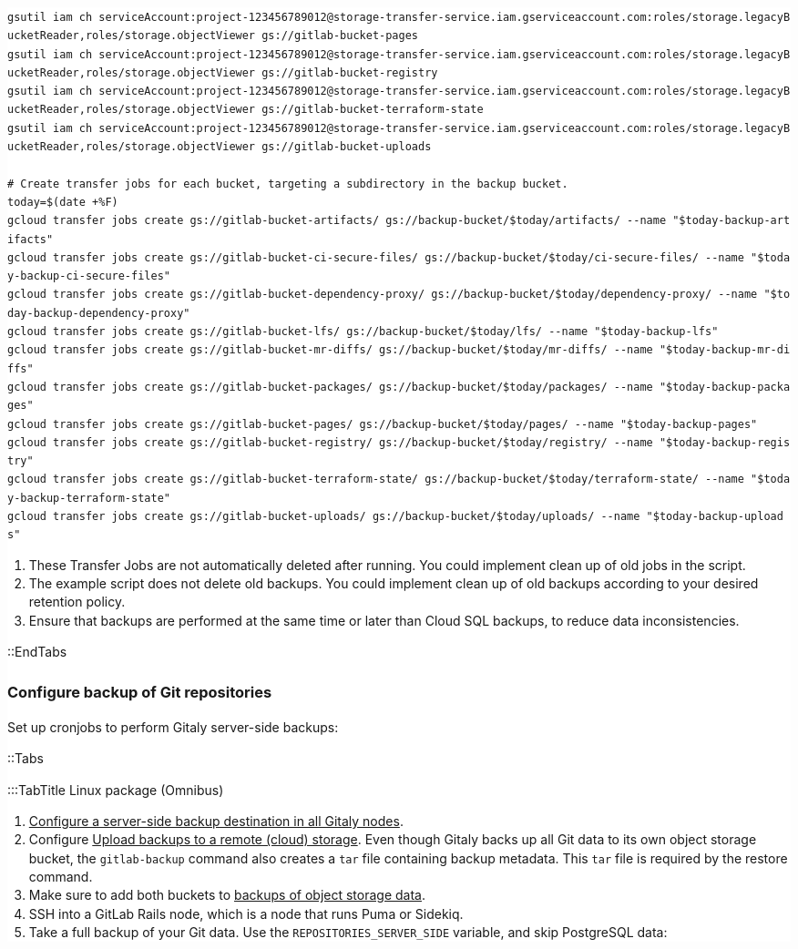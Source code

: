    ```shell
   gsutil iam ch serviceAccount:project-123456789012@storage-transfer-service.iam.gserviceaccount.com:roles/storage.legacyBucketReader,roles/storage.objectViewer gs://gitlab-bucket-pages
   gsutil iam ch serviceAccount:project-123456789012@storage-transfer-service.iam.gserviceaccount.com:roles/storage.legacyBucketReader,roles/storage.objectViewer gs://gitlab-bucket-registry
   gsutil iam ch serviceAccount:project-123456789012@storage-transfer-service.iam.gserviceaccount.com:roles/storage.legacyBucketReader,roles/storage.objectViewer gs://gitlab-bucket-terraform-state
   gsutil iam ch serviceAccount:project-123456789012@storage-transfer-service.iam.gserviceaccount.com:roles/storage.legacyBucketReader,roles/storage.objectViewer gs://gitlab-bucket-uploads

   # Create transfer jobs for each bucket, targeting a subdirectory in the backup bucket.
   today=$(date +%F)
   gcloud transfer jobs create gs://gitlab-bucket-artifacts/ gs://backup-bucket/$today/artifacts/ --name "$today-backup-artifacts"
   gcloud transfer jobs create gs://gitlab-bucket-ci-secure-files/ gs://backup-bucket/$today/ci-secure-files/ --name "$today-backup-ci-secure-files"
   gcloud transfer jobs create gs://gitlab-bucket-dependency-proxy/ gs://backup-bucket/$today/dependency-proxy/ --name "$today-backup-dependency-proxy"
   gcloud transfer jobs create gs://gitlab-bucket-lfs/ gs://backup-bucket/$today/lfs/ --name "$today-backup-lfs"
   gcloud transfer jobs create gs://gitlab-bucket-mr-diffs/ gs://backup-bucket/$today/mr-diffs/ --name "$today-backup-mr-diffs"
   gcloud transfer jobs create gs://gitlab-bucket-packages/ gs://backup-bucket/$today/packages/ --name "$today-backup-packages"
   gcloud transfer jobs create gs://gitlab-bucket-pages/ gs://backup-bucket/$today/pages/ --name "$today-backup-pages"
   gcloud transfer jobs create gs://gitlab-bucket-registry/ gs://backup-bucket/$today/registry/ --name "$today-backup-registry"
   gcloud transfer jobs create gs://gitlab-bucket-terraform-state/ gs://backup-bucket/$today/terraform-state/ --name "$today-backup-terraform-state"
   gcloud transfer jobs create gs://gitlab-bucket-uploads/ gs://backup-bucket/$today/uploads/ --name "$today-backup-uploads"
   ```

   1. These Transfer Jobs are not automatically deleted after running. You could implement clean up of old jobs in the script.
   1. The example script does not delete old backups. You could implement clean up of old backups according to your desired retention policy.
1. Ensure that backups are performed at the same time or later than Cloud SQL backups, to reduce data inconsistencies.

::EndTabs

### Configure backup of Git repositories

Set up cronjobs to perform Gitaly server-side backups:

::Tabs

:::TabTitle Linux package (Omnibus)

1. [Configure a server-side backup destination in all Gitaly nodes](../gitaly/configure_gitaly.md#configure-server-side-backups).
1. Configure [Upload backups to a remote (cloud) storage](backup_gitlab.md#upload-backups-to-a-remote-cloud-storage). Even though Gitaly backs up all Git data to its own object storage bucket, the `gitlab-backup` command also creates a `tar` file containing backup metadata. This `tar` file is required by the restore command.
1. Make sure to add both buckets to [backups of object storage data](#configure-backup-of-object-storage-data).
1. SSH into a GitLab Rails node, which is a node that runs Puma or Sidekiq.
1. Take a full backup of your Git data. Use the `REPOSITORIES_SERVER_SIDE` variable, and skip PostgreSQL data:
